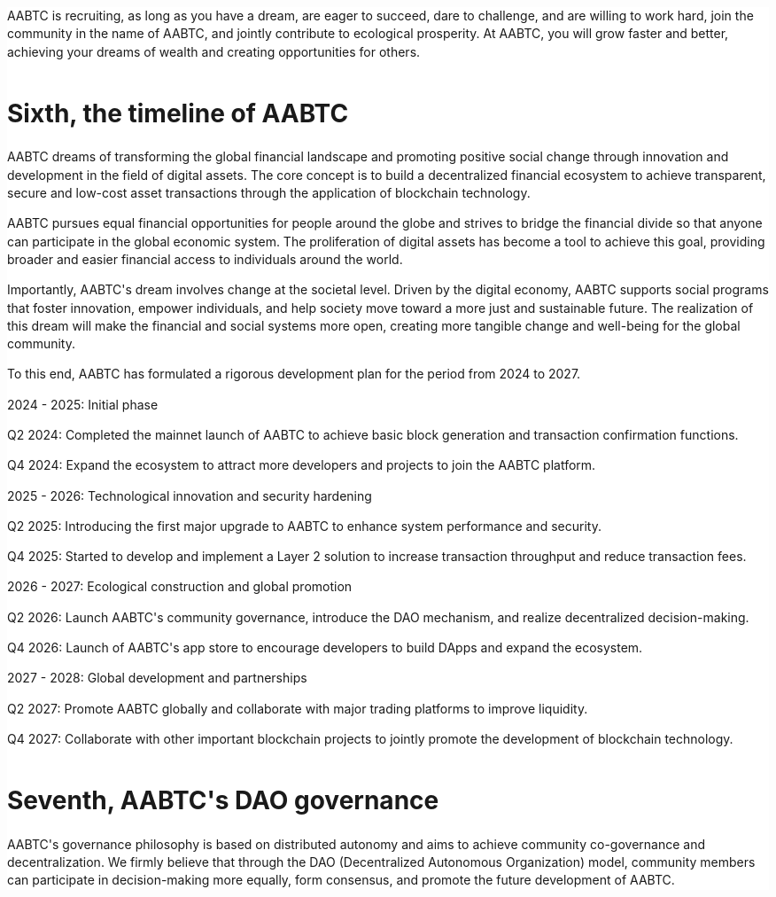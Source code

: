 AABTC is recruiting, as long as you have a dream, are eager to succeed, dare to challenge, and are willing to work hard, join the community in the name of AABTC, and jointly contribute to ecological prosperity. At AABTC, you will grow faster and better, achieving your dreams of wealth and creating opportunities for others.

# **Sixth, the timeline of AABTC**

AABTC dreams of transforming the global financial landscape and promoting positive social change through innovation and development in the field of digital assets. The core concept is to build a decentralized financial ecosystem to achieve transparent, secure and low-cost asset transactions through the application of blockchain technology.

AABTC pursues equal financial opportunities for people around the globe and strives to bridge the financial divide so that anyone can participate in the global economic system. The proliferation of digital assets has become a tool to achieve this goal, providing broader and easier financial access to individuals around the world.

Importantly, AABTC's dream involves change at the societal level. Driven by the digital economy, AABTC supports social programs that foster innovation, empower individuals, and help society move toward a more just and sustainable future. The realization of this dream will make the financial and social systems more open, creating more tangible change and well-being for the global community.

To this end, AABTC has formulated a rigorous development plan for the period from 2024 to 2027.

2024 - 2025: Initial phase

Q2 2024: Completed the mainnet launch of AABTC to achieve basic block generation and transaction confirmation functions.

Q4 2024: Expand the ecosystem to attract more developers and projects to join the AABTC platform.

2025 - 2026: Technological innovation and security hardening

Q2 2025: Introducing the first major upgrade to AABTC to enhance system performance and security.

Q4 2025: Started to develop and implement a Layer 2 solution to increase transaction throughput and reduce transaction fees.

2026 - 2027: Ecological construction and global promotion

Q2 2026: Launch AABTC's community governance, introduce the DAO mechanism, and realize decentralized decision-making.

Q4 2026: Launch of AABTC's app store to encourage developers to build DApps and expand the ecosystem.

2027 - 2028: Global development and partnerships

Q2 2027: Promote AABTC globally and collaborate with major trading platforms to improve liquidity.

Q4 2027: Collaborate with other important blockchain projects to jointly promote the development of blockchain technology.

# **Seventh, AABTC's DAO governance**

AABTC's governance philosophy is based on distributed autonomy and aims to achieve community co-governance and decentralization. We firmly believe that through the DAO (Decentralized Autonomous Organization) model, community members can participate in decision-making more equally, form consensus, and promote the future development of AABTC.
